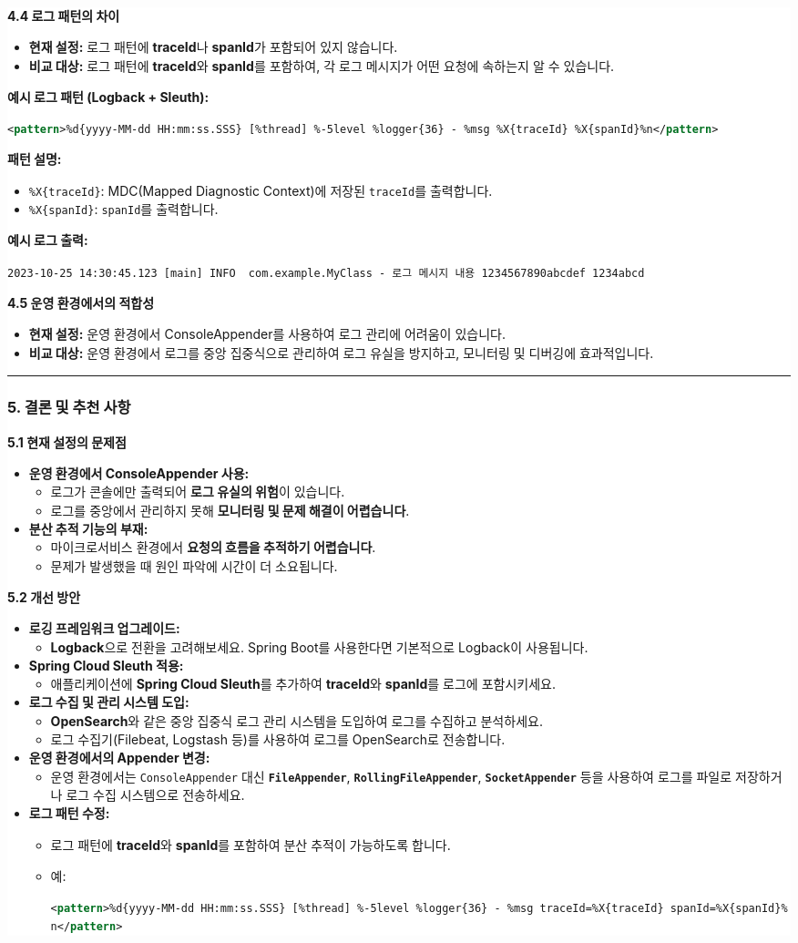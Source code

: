 **4.4 로그 패턴의 차이**

* **현재 설정:** 로그 패턴에 **traceId**나 **spanId**가 포함되어 있지 않습니다.
* **비교 대상:** 로그 패턴에 **traceId**와 **spanId**를 포함하여, 각 로그 메시지가 어떤 요청에 속하는지 알 수 있습니다.

**예시 로그 패턴 (Logback + Sleuth):**

```xml
<pattern>%d{yyyy-MM-dd HH:mm:ss.SSS} [%thread] %-5level %logger{36} - %msg %X{traceId} %X{spanId}%n</pattern>
```

**패턴 설명:**

* `%X{traceId}`: MDC(Mapped Diagnostic Context)에 저장된 `traceId`를 출력합니다.
* `%X{spanId}`: `spanId`를 출력합니다.

**예시 로그 출력:**

```
2023-10-25 14:30:45.123 [main] INFO  com.example.MyClass - 로그 메시지 내용 1234567890abcdef 1234abcd
```

**4.5 운영 환경에서의 적합성**

* **현재 설정:** 운영 환경에서 ConsoleAppender를 사용하여 로그 관리에 어려움이 있습니다.
* **비교 대상:** 운영 환경에서 로그를 중앙 집중식으로 관리하여 로그 유실을 방지하고, 모니터링 및 디버깅에 효과적입니다.

***

### **5. 결론 및 추천 사항**

**5.1 현재 설정의 문제점**

* **운영 환경에서 ConsoleAppender 사용:**
  * 로그가 콘솔에만 출력되어 **로그 유실의 위험**이 있습니다.
  * 로그를 중앙에서 관리하지 못해 **모니터링 및 문제 해결이 어렵습니다**.
* **분산 추적 기능의 부재:**
  * 마이크로서비스 환경에서 **요청의 흐름을 추적하기 어렵습니다**.
  * 문제가 발생했을 때 원인 파악에 시간이 더 소요됩니다.

**5.2 개선 방안**

* **로깅 프레임워크 업그레이드:**
  * **Logback**으로 전환을 고려해보세요. Spring Boot를 사용한다면 기본적으로 Logback이 사용됩니다.
* **Spring Cloud Sleuth 적용:**
  * 애플리케이션에 **Spring Cloud Sleuth**를 추가하여 **traceId**와 **spanId**를 로그에 포함시키세요.
* **로그 수집 및 관리 시스템 도입:**
  * **OpenSearch**와 같은 중앙 집중식 로그 관리 시스템을 도입하여 로그를 수집하고 분석하세요.
  * 로그 수집기(Filebeat, Logstash 등)를 사용하여 로그를 OpenSearch로 전송합니다.
* **운영 환경에서의 Appender 변경:**
  * 운영 환경에서는 `ConsoleAppender` 대신 **`FileAppender`**, **`RollingFileAppender`**, **`SocketAppender`** 등을 사용하여 로그를 파일로 저장하거나 로그 수집 시스템으로 전송하세요.
* **로그 패턴 수정:**
  * 로그 패턴에 **traceId**와 **spanId**를 포함하여 분산 추적이 가능하도록 합니다.
  *   예:

      ```xml
      <pattern>%d{yyyy-MM-dd HH:mm:ss.SSS} [%thread] %-5level %logger{36} - %msg traceId=%X{traceId} spanId=%X{spanId}%n</pattern>
      ```
